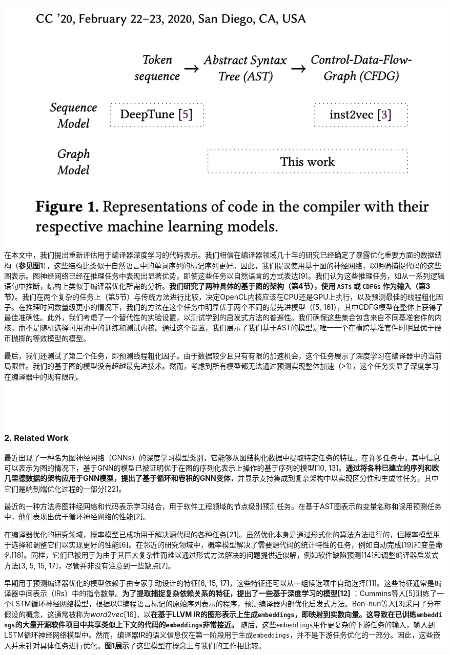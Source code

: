 ![alt text](image-1.png)

在本文中，我们提出重新评估用于编译器深度学习的代码表示。我们相信在编译器领域几十年的研究已经确定了暴露优化重要方面的数据结构（**参见图1**），这些结构比类似于自然语言中的单词序列的标记序列更好。因此，我们提议使用基于图的神经网络，以明确捕捉代码的这些图表示。图神经网络已经在推理任务中表现出显著优势，即使这些任务以自然语言的方式表达[9]。我们认为这些推理任务，如从一系列逻辑语句中推断，结构上类似于编译器优化所需的分析。**我们研究了两种具体的基于图的架构（第4节），使用 `ASTs` 或 `CDFGs` 作为输入（第3节）**。我们在两个复杂的任务上（第5节）与传统方法进行比较，决定OpenCL内核应该在CPU还是GPU上执行，以及预测最佳的线程粗化因子。在推理时间数量级更小的情况下，我们的方法在这个任务中明显优于两个不同的最先进模型（[5, 16]），其中CDFG模型在整体上获得了最佳准确性。此外，我们考虑了一个替代性的实验设置，以测试学到的启发式方法的普遍性。我们确保这些集合包含来自不同基准套件的内核，而不是随机选择可用池中的训练和测试内核。通过这个设置，我们展示了我们基于AST的模型是唯一一个在横跨基准套件时明显优于硬币抛掷的等效模型的模型。

最后，我们还测试了第二个任务，即预测线程粗化因子。由于数据较少且只有有限的加速机会，这个任务展示了深度学习在编译器中的当前局限性。我们的基于图的模型没有超越最先进技术。然而，考虑到所有模型都无法通过预测实现整体加速（>1），这个任务突显了深度学习在编译器中的现有限制。


<br>
<br>
<br>


### 2. Related Work
最近出现了一种名为图神经网络（GNNs）的深度学习模型类别，它能够从图结构化数据中提取特定任务的特征。在许多任务中，其中信息可以表示为图的情况下，基于GNN的模型已被证明优于在图的序列化表示上操作的基于序列的模型[10, 13]。**通过将各种已建立的序列和欧几里德数据的架构应用于GNN模型，提出了基于循环和卷积的GNN变体**，并显示支持集成到复杂架构中以实现区分性和生成性任务，其中它们是端到端优化过程的一部分[22]。

最近的一种方法将图神经网络和代码表示学习结合，用于软件工程领域的节点级别预测任务。在基于AST图表示的变量名称和误用预测任务中，他们表现出优于循环神经网络的性能[2]。

在编译器优化的研究领域，概率模型已成功用于解决源代码的各种任务[21]。虽然优化本身是通过形式化的算法方法进行的，但概率模型用于选择和调整它们以实现更好的性能[6]。在邻近的研究领域中，概率模型解决了需要源代码的统计特性的任务，例如自动完成[19]和变量命名[18]。同样，它们已被用于为由于其巨大复杂性而难以通过形式方法解决的问题提供近似解，例如软件缺陷预测[14]和调整编译器启发式方法[3, 5, 15, 17]，尽管并非没有注意到一些缺点[7]。

早期用于预测编译器优化的模型依赖于由专家手动设计的特征[6, 15, 17]，这些特征还可以从一组候选项中自动选择[11]。这些特征通常是编译器中间表示（IRs）中的指令数量。**为了提取捕捉复杂依赖关系的特征，提出了一些基于深度学习的模型[12]** ：Cummins等人[5]训练了一个LSTM循环神经网络模型，根据以C编程语言标记的原始序列表示的程序，预测编译器内部优化启发式方法。Ben-nun等人[3]采用了分布假设的概念，这通常被称为$word2vec$[16]，以**在基于LLVM IR的图形表示上生成`embeddings`，即映射到实数向量。这导致在已训练`embeddings`的大量开源软件项目中共享类似上下文的代码的`embeddings`非常接近。** 随后，这些`embeddings`用作更复杂的下游任务的输入，输入到LSTM循环神经网络模型中。然而，编译器IR的语义信息仅在第一阶段用于生成`embeddings`，并不是下游任务优化的一部分。因此，这些嵌入并未针对具体任务进行优化。**图1展示**了这些模型在概念上与我们的工作相比较。
